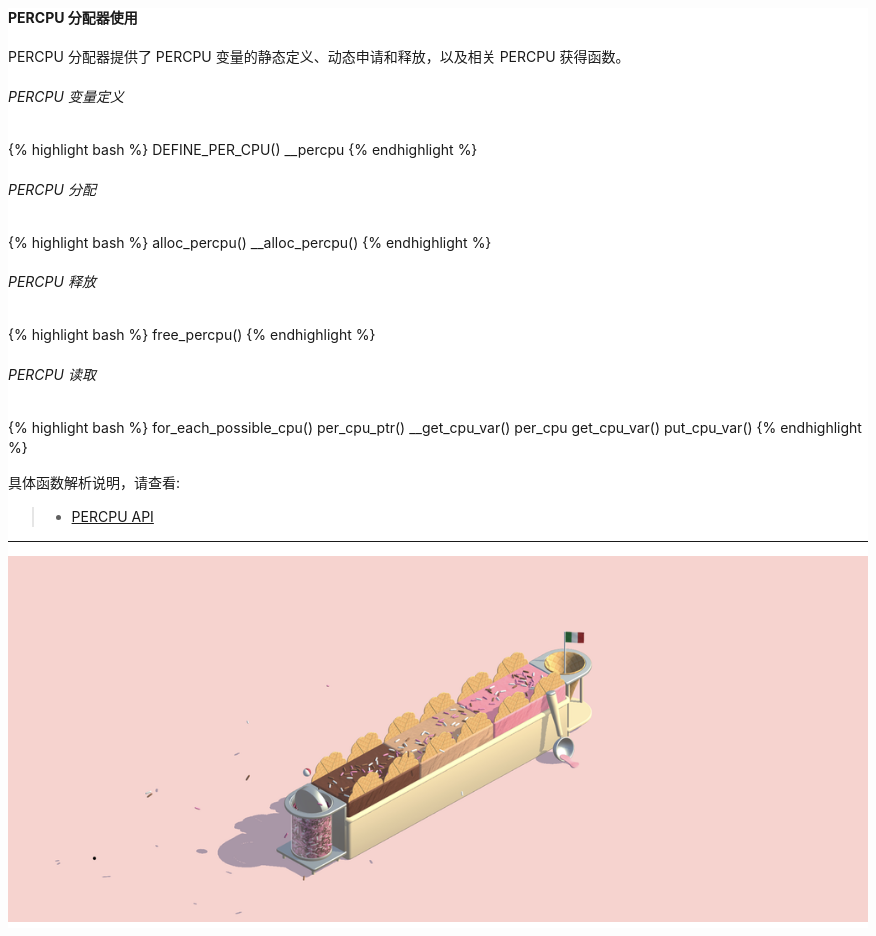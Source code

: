 #### PERCPU 分配器使用

PERCPU 分配器提供了 PERCPU 变量的静态定义、动态申请和释放，以及相关 PERCPU
获得函数。

###### PERCPU 变量定义

{% highlight bash %}
DEFINE_PER_CPU()
__percpu
{% endhighlight %}

###### PERCPU 分配

{% highlight bash %}
alloc_percpu()
__alloc_percpu()
{% endhighlight %}

###### PERCPU 释放

{% highlight bash %}
free_percpu()
{% endhighlight %}

###### PERCPU 读取

{% highlight bash %}
for_each_possible_cpu()
per_cpu_ptr()
__get_cpu_var()
per_cpu
get_cpu_var()
put_cpu_var()
{% endhighlight %}

具体函数解析说明，请查看:

> - [PERCPU API](#K)

------------------------------------------------

<span id="C"></span>

![](/assets/PDB/BiscuitOS/kernel/IND00000I.jpg)
